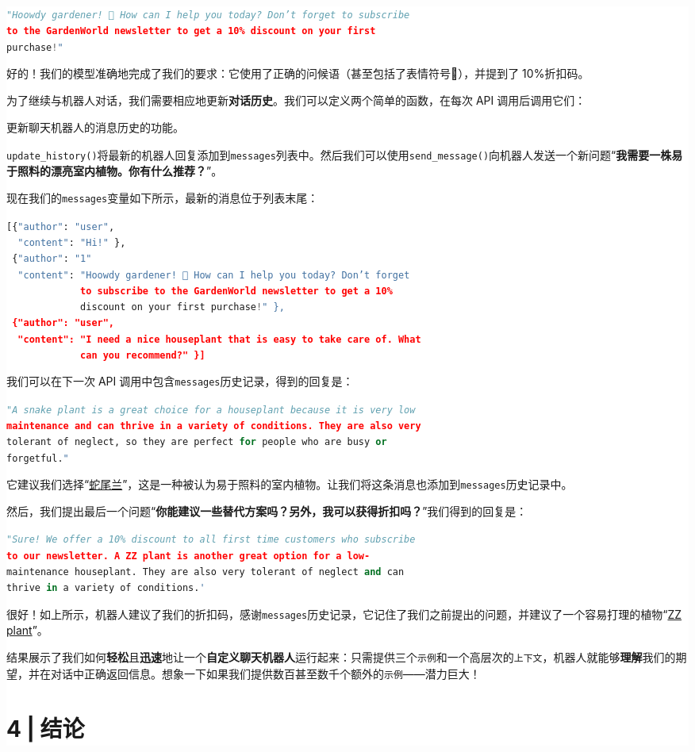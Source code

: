 ```py
"Hoowdy gardener! 🌱 How can I help you today? Don’t forget to subscribe 
to the GardenWorld newsletter to get a 10% discount on your first 
purchase!"
```

好的！我们的模型准确地完成了我们的要求：它使用了正确的问候语（甚至包括了表情符号🌱），并提到了 10%折扣码。

为了继续与机器人对话，我们需要相应地更新**对话历史**。我们可以定义两个简单的函数，在每次 API 调用后调用它们：

更新聊天机器人的消息历史的功能。

`update_history()`将最新的机器人回复添加到`messages`列表中。然后我们可以使用`send_message()`向机器人发送一个新问题“**我需要一株易于照料的漂亮室内植物。你有什么推荐？**”。

现在我们的`messages`变量如下所示，最新的消息位于列表末尾：

```py
[{"author": "user", 
  "content": "Hi!" },
 {"author": "1"
  "content": "Hoowdy gardener! 🌱 How can I help you today? Don’t forget 
             to subscribe to the GardenWorld newsletter to get a 10% 
             discount on your first purchase!" },
 {"author": "user",
  "content": "I need a nice houseplant that is easy to take care of. What 
             can you recommend?" }]
```

我们可以在下一次 API 调用中包含`messages`历史记录，得到的回复是：

```py
"A snake plant is a great choice for a houseplant because it is very low 
maintenance and can thrive in a variety of conditions. They are also very 
tolerant of neglect, so they are perfect for people who are busy or 
forgetful."
```

它建议我们选择“[蛇尾兰](https://www.almanac.com/plant/snake-plants)”，这是一种被认为易于照料的室内植物。让我们将这条消息也添加到`messages`历史记录中。

然后，我们提出最后一个问题“**你能建议一些替代方案吗？另外，我可以获得折扣吗？**”我们得到的回复是：

```py
"Sure! We offer a 10% discount to all first time customers who subscribe 
to our newsletter. A ZZ plant is another great option for a low-
maintenance houseplant. They are also very tolerant of neglect and can 
thrive in a variety of conditions.'
```

很好！如上所示，机器人建议了我们的折扣码，感谢`messages`历史记录，它记住了我们之前提出的问题，并建议了一个容易打理的植物“[ZZ plant](https://www.gardenersworld.com/how-to/grow-plants/how-to-grow-zz-plant-zamioculcas-zamiifolia/)”。

结果展示了我们如何**轻松**且**迅速**地让一个**自定义聊天机器人**运行起来：只需提供三个`示例`和一个高层次的`上下文`，机器人就能够**理解**我们的期望，并在对话中正确返回信息。想象一下如果我们提供数百甚至数千个额外的`示例`——潜力巨大！

# 4 | 结论
